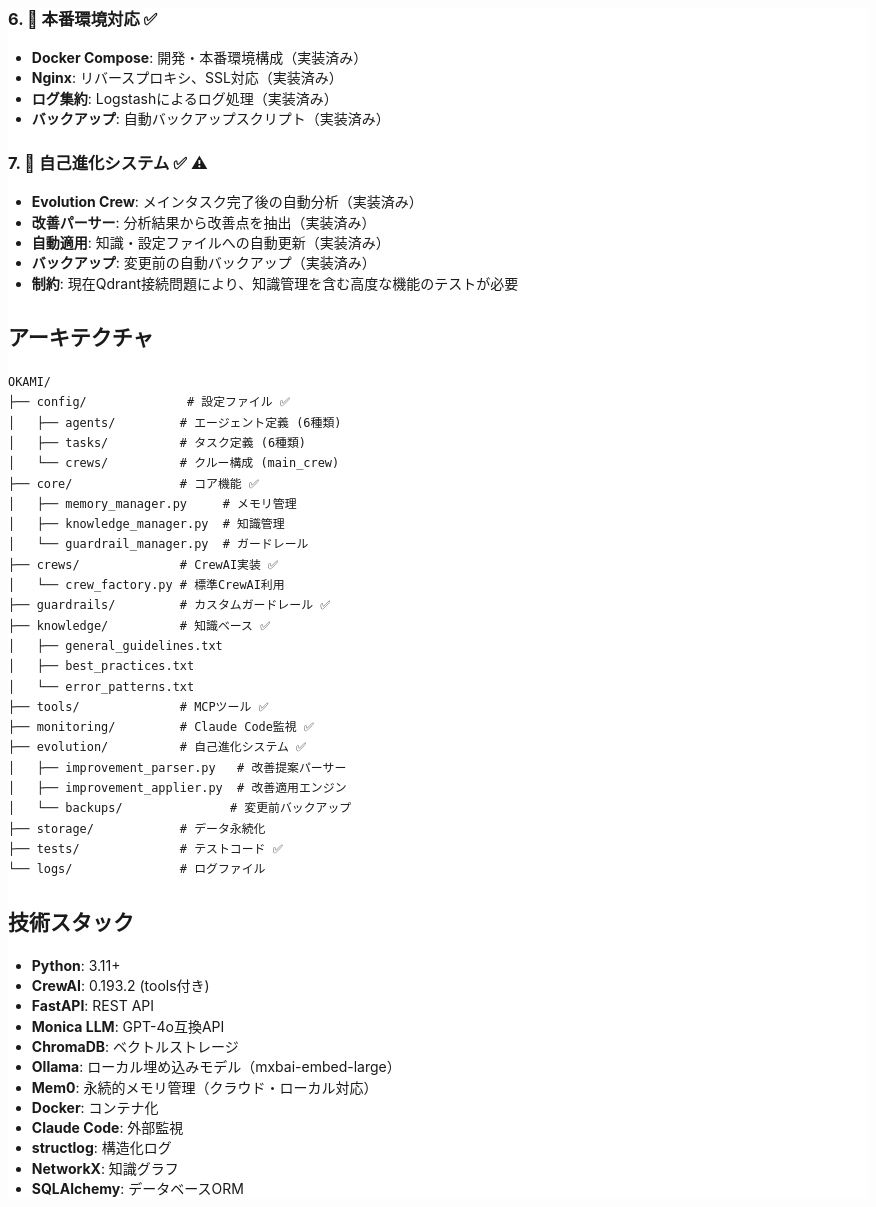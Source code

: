 ### 6. 🚀 本番環境対応 ✅
- **Docker Compose**: 開発・本番環境構成（実装済み）
- **Nginx**: リバースプロキシ、SSL対応（実装済み）
- **ログ集約**: Logstashによるログ処理（実装済み）
- **バックアップ**: 自動バックアップスクリプト（実装済み）

### 7. 🔄 自己進化システム ✅ ⚠️
- **Evolution Crew**: メインタスク完了後の自動分析（実装済み）
- **改善パーサー**: 分析結果から改善点を抽出（実装済み）
- **自動適用**: 知識・設定ファイルへの自動更新（実装済み）
- **バックアップ**: 変更前の自動バックアップ（実装済み）
- **制約**: 現在Qdrant接続問題により、知識管理を含む高度な機能のテストが必要

## アーキテクチャ

```
OKAMI/
├── config/              # 設定ファイル ✅
│   ├── agents/         # エージェント定義 (6種類)
│   ├── tasks/          # タスク定義 (6種類)
│   └── crews/          # クルー構成 (main_crew)
├── core/               # コア機能 ✅
│   ├── memory_manager.py     # メモリ管理
│   ├── knowledge_manager.py  # 知識管理
│   └── guardrail_manager.py  # ガードレール
├── crews/              # CrewAI実装 ✅
│   └── crew_factory.py # 標準CrewAI利用
├── guardrails/         # カスタムガードレール ✅
├── knowledge/          # 知識ベース ✅
│   ├── general_guidelines.txt
│   ├── best_practices.txt
│   └── error_patterns.txt
├── tools/              # MCPツール ✅
├── monitoring/         # Claude Code監視 ✅
├── evolution/          # 自己進化システム ✅
│   ├── improvement_parser.py   # 改善提案パーサー
│   ├── improvement_applier.py  # 改善適用エンジン
│   └── backups/               # 変更前バックアップ
├── storage/            # データ永続化
├── tests/              # テストコード ✅
└── logs/               # ログファイル
```

## 技術スタック

- **Python**: 3.11+
- **CrewAI**: 0.193.2 (tools付き)
- **FastAPI**: REST API
- **Monica LLM**: GPT-4o互換API
- **ChromaDB**: ベクトルストレージ
- **Ollama**: ローカル埋め込みモデル（mxbai-embed-large）
- **Mem0**: 永続的メモリ管理（クラウド・ローカル対応）
- **Docker**: コンテナ化
- **Claude Code**: 外部監視
- **structlog**: 構造化ログ
- **NetworkX**: 知識グラフ
- **SQLAlchemy**: データベースORM

